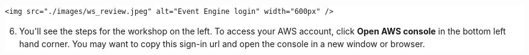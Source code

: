 	<img src="./images/ws_review.jpeg" alt="Event Engine login" width="600px" />
</p>

6. You'll see the steps for the workshop on the left. To access your AWS account, click **Open AWS console** in the bottom left hand corner. You may want to copy this sign-in url and open the console in a new window or browser.
